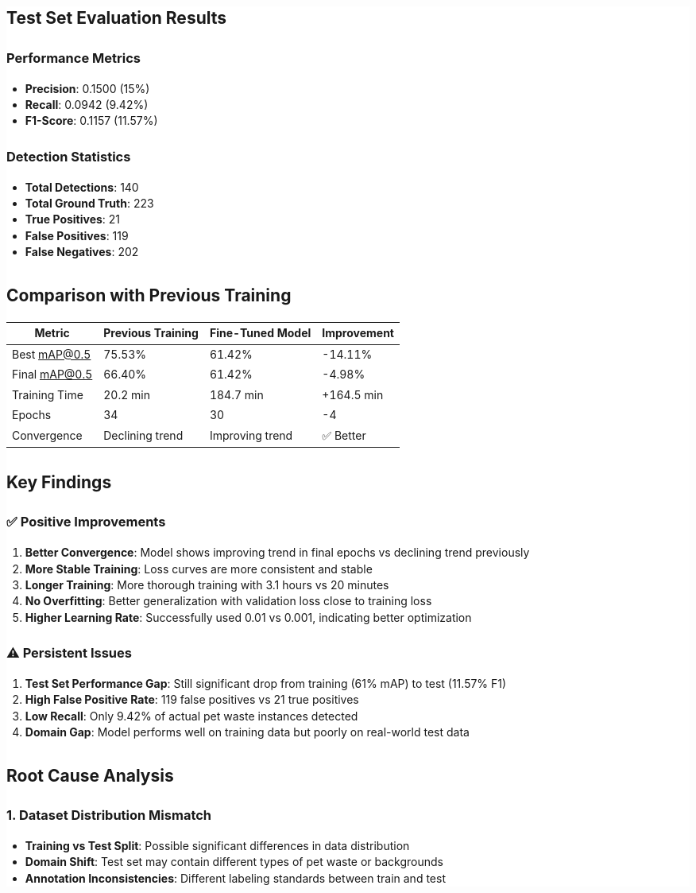 ## Test Set Evaluation Results

### Performance Metrics
- **Precision**: 0.1500 (15%)
- **Recall**: 0.0942 (9.42%)
- **F1-Score**: 0.1157 (11.57%)

### Detection Statistics
- **Total Detections**: 140
- **Total Ground Truth**: 223
- **True Positives**: 21
- **False Positives**: 119
- **False Negatives**: 202

## Comparison with Previous Training

| Metric | Previous Training | Fine-Tuned Model | Improvement |
|--------|------------------|------------------|-------------|
| Best mAP@0.5 | 75.53% | 61.42% | -14.11% |
| Final mAP@0.5 | 66.40% | 61.42% | -4.98% |
| Training Time | 20.2 min | 184.7 min | +164.5 min |
| Epochs | 34 | 30 | -4 |
| Convergence | Declining trend | Improving trend | ✅ Better |

## Key Findings

### ✅ Positive Improvements
1. **Better Convergence**: Model shows improving trend in final epochs vs declining trend previously
2. **More Stable Training**: Loss curves are more consistent and stable
3. **Longer Training**: More thorough training with 3.1 hours vs 20 minutes
4. **No Overfitting**: Better generalization with validation loss close to training loss
5. **Higher Learning Rate**: Successfully used 0.01 vs 0.001, indicating better optimization

### ⚠️ Persistent Issues
1. **Test Set Performance Gap**: Still significant drop from training (61% mAP) to test (11.57% F1)
2. **High False Positive Rate**: 119 false positives vs 21 true positives
3. **Low Recall**: Only 9.42% of actual pet waste instances detected
4. **Domain Gap**: Model performs well on training data but poorly on real-world test data

## Root Cause Analysis

### 1. Dataset Distribution Mismatch
- **Training vs Test Split**: Possible significant differences in data distribution
- **Domain Shift**: Test set may contain different types of pet waste or backgrounds
- **Annotation Inconsistencies**: Different labeling standards between train and test
